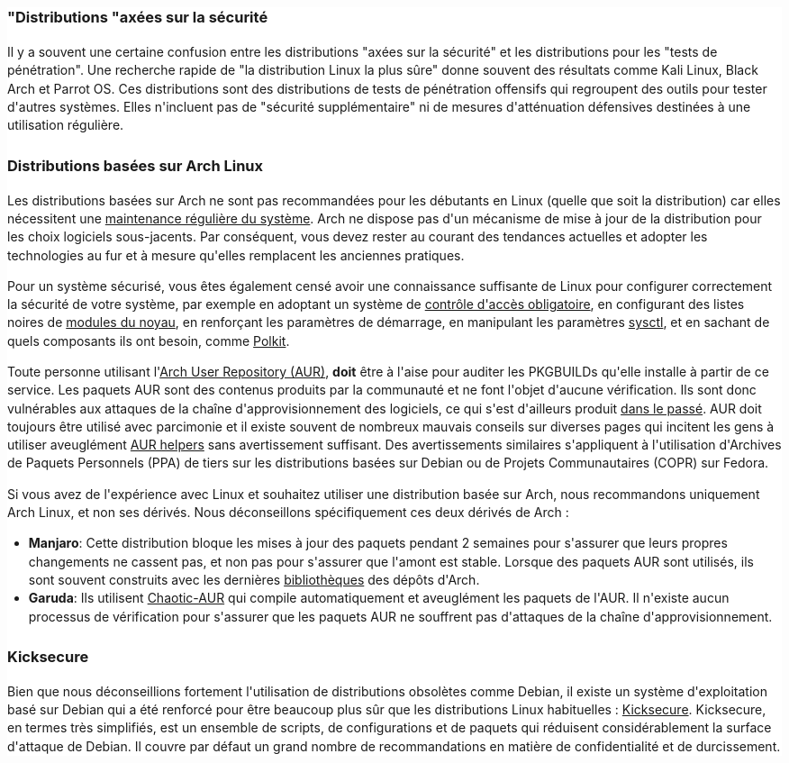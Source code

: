 ### "Distributions "axées sur la sécurité

Il y a souvent une certaine confusion entre les distributions "axées sur la sécurité" et les distributions pour les "tests de pénétration". Une recherche rapide de "la distribution Linux la plus sûre" donne souvent des résultats comme Kali Linux, Black Arch et Parrot OS. Ces distributions sont des distributions de tests de pénétration offensifs qui regroupent des outils pour tester d'autres systèmes. Elles n'incluent pas de "sécurité supplémentaire" ni de mesures d'atténuation défensives destinées à une utilisation régulière.

### Distributions basées sur Arch Linux

Les distributions basées sur Arch ne sont pas recommandées pour les débutants en Linux (quelle que soit la distribution) car elles nécessitent une [maintenance régulière du système](https://wiki.archlinux.org/title/System_maintenance). Arch ne dispose pas d'un mécanisme de mise à jour de la distribution pour les choix logiciels sous-jacents. Par conséquent, vous devez rester au courant des tendances actuelles et adopter les technologies au fur et à mesure qu'elles remplacent les anciennes pratiques.

Pour un système sécurisé, vous êtes également censé avoir une connaissance suffisante de Linux pour configurer correctement la sécurité de votre système, par exemple en adoptant un système de [contrôle d'accès obligatoire](https://en.wikipedia.org/wiki/Mandatory_access_control), en configurant des listes noires de [modules du noyau](https://en.wikipedia.org/wiki/Loadable_kernel_module#Security), en renforçant les paramètres de démarrage, en manipulant les paramètres [sysctl](https://en.wikipedia.org/wiki/Sysctl), et en sachant de quels composants ils ont besoin, comme [Polkit](https://en.wikipedia.org/wiki/Polkit).

Toute personne utilisant l'[Arch User Repository (AUR)](https://wiki.archlinux.org/title/Arch_User_Repository), **doit** être à l'aise pour auditer les PKGBUILDs qu'elle installe à partir de ce service. Les paquets AUR sont des contenus produits par la communauté et ne font l'objet d'aucune vérification. Ils sont donc vulnérables aux attaques de la chaîne d'approvisionnement des logiciels, ce qui s'est d'ailleurs produit [dans le passé](https://www.bleepingcomputer.com/news/security/malware-found-in-arch-linux-aur-package-repository/). AUR doit toujours être utilisé avec parcimonie et il existe souvent de nombreux mauvais conseils sur diverses pages qui incitent les gens à utiliser aveuglément [AUR helpers](https://wiki.archlinux.org/title/AUR_helpers) sans avertissement suffisant. Des avertissements similaires s'appliquent à l'utilisation d'Archives de Paquets Personnels (PPA) de tiers sur les distributions basées sur Debian ou de Projets Communautaires (COPR) sur Fedora.

Si vous avez de l'expérience avec Linux et souhaitez utiliser une distribution basée sur Arch, nous recommandons uniquement Arch Linux, et non ses dérivés. Nous déconseillons spécifiquement ces deux dérivés de Arch :

- **Manjaro**: Cette distribution bloque les mises à jour des paquets pendant 2 semaines pour s'assurer que leurs propres changements ne cassent pas, et non pas pour s'assurer que l'amont est stable. Lorsque des paquets AUR sont utilisés, ils sont souvent construits avec les dernières [bibliothèques](https://en.wikipedia.org/wiki/Library_(computing)) des dépôts d'Arch.
- **Garuda**: Ils utilisent [Chaotic-AUR](https://aur.chaotic.cx/) qui compile automatiquement et aveuglément les paquets de l'AUR. Il n'existe aucun processus de vérification pour s'assurer que les paquets AUR ne souffrent pas d'attaques de la chaîne d'approvisionnement.

### Kicksecure

Bien que nous déconseillions fortement l'utilisation de distributions obsolètes comme Debian, il existe un système d'exploitation basé sur Debian qui a été renforcé pour être beaucoup plus sûr que les distributions Linux habituelles : [Kicksecure](https://www.kicksecure.com/). Kicksecure, en termes très simplifiés, est un ensemble de scripts, de configurations et de paquets qui réduisent considérablement la surface d'attaque de Debian. Il couvre par défaut un grand nombre de recommandations en matière de confidentialité et de durcissement.

